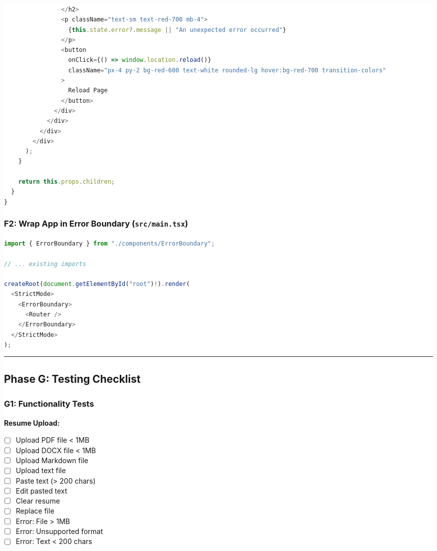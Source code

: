 ```typescript
                </h2>
                <p className="text-sm text-red-700 mb-4">
                  {this.state.error?.message || "An unexpected error occurred"}
                </p>
                <button
                  onClick={() => window.location.reload()}
                  className="px-4 py-2 bg-red-600 text-white rounded-lg hover:bg-red-700 transition-colors"
                >
                  Reload Page
                </button>
              </div>
            </div>
          </div>
        </div>
      );
    }

    return this.props.children;
  }
}
```

### F2: Wrap App in Error Boundary (`src/main.tsx`)

```typescript
import { ErrorBoundary } from "./components/ErrorBoundary";

// ... existing imports

createRoot(document.getElementById("root")!).render(
  <StrictMode>
    <ErrorBoundary>
      <Router />
    </ErrorBoundary>
  </StrictMode>
);
```

---

## Phase G: Testing Checklist

### G1: Functionality Tests

**Resume Upload:**

- [ ] Upload PDF file < 1MB
- [ ] Upload DOCX file < 1MB
- [ ] Upload Markdown file
- [ ] Upload text file
- [ ] Paste text (> 200 chars)
- [ ] Edit pasted text
- [ ] Clear resume
- [ ] Replace file
- [ ] Error: File > 1MB
- [ ] Error: Unsupported format
- [ ] Error: Text < 200 chars

